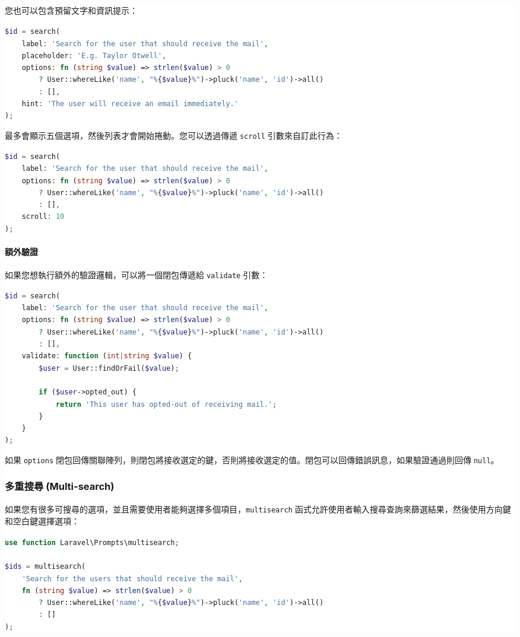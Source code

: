 您也可以包含預留文字和資訊提示：

```php
$id = search(
    label: 'Search for the user that should receive the mail',
    placeholder: 'E.g. Taylor Otwell',
    options: fn (string $value) => strlen($value) > 0
        ? User::whereLike('name', "%{$value}%")->pluck('name', 'id')->all()
        : [],
    hint: 'The user will receive an email immediately.'
);
```

最多會顯示五個選項，然後列表才會開始捲動。您可以透過傳遞 `scroll` 引數來自訂此行為：

```php
$id = search(
    label: 'Search for the user that should receive the mail',
    options: fn (string $value) => strlen($value) > 0
        ? User::whereLike('name', "%{$value}%")->pluck('name', 'id')->all()
        : [],
    scroll: 10
);
```

<a name="search-validation"></a>
#### 額外驗證

如果您想執行額外的驗證邏輯，可以將一個閉包傳遞給 `validate` 引數：

```php
$id = search(
    label: 'Search for the user that should receive the mail',
    options: fn (string $value) => strlen($value) > 0
        ? User::whereLike('name', "%{$value}%")->pluck('name', 'id')->all()
        : [],
    validate: function (int|string $value) {
        $user = User::findOrFail($value);

        if ($user->opted_out) {
            return 'This user has opted-out of receiving mail.';
        }
    }
);
```

如果 `options` 閉包回傳關聯陣列，則閉包將接收選定的鍵，否則將接收選定的值。閉包可以回傳錯誤訊息，如果驗證通過則回傳 `null`。

<a name="multisearch"></a>
### 多重搜尋 (Multi-search)

如果您有很多可搜尋的選項，並且需要使用者能夠選擇多個項目，`multisearch` 函式允許使用者輸入搜尋查詢來篩選結果，然後使用方向鍵和空白鍵選擇選項：

```php
use function Laravel\Prompts\multisearch;

$ids = multisearch(
    'Search for the users that should receive the mail',
    fn (string $value) => strlen($value) > 0
        ? User::whereLike('name', "%{$value}%")->pluck('name', 'id')->all()
        : []
);
```
